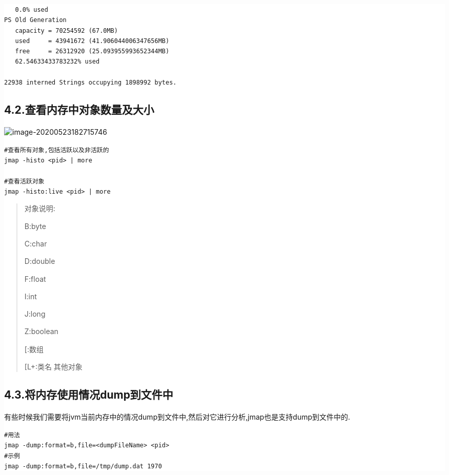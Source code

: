 ~~~shell
   0.0% used
PS Old Generation
   capacity = 70254592 (67.0MB)
   used     = 43941672 (41.906044006347656MB)
   free     = 26312920 (25.093955993652344MB)
   62.54633433783232% used

22938 interned Strings occupying 1898992 bytes.
~~~

## 4.2.查看内存中对象数量及大小

![image-20200523182715746](https://fechin-leyou.oss-cn-beijing.aliyuncs.com/PicGo/image-20200523182715746.png)

~~~shell
#查看所有对象,包括活跃以及非活跃的
jmap -histo <pid> | more

#查看活跃对象
jmap -histo:live <pid> | more
~~~

> 对象说明:
>
> B:byte
>
> C:char
>
> D:double
>
> F:float
>
> I:int
>
> J:long
>
> Z:boolean
>
> [:数组
>
> [L+:类名 其他对象

## 4.3.将内存使用情况dump到文件中

有些时候我们需要将jvm当前内存中的情况dump到文件中,然后对它进行分析,jmap也是支持dump到文件中的.

~~~shell
#用法
jmap -dump:format=b,file=<dumpFileName> <pid>
#示例
jmap -dump:format=b,file=/tmp/dump.dat 1970
~~~
